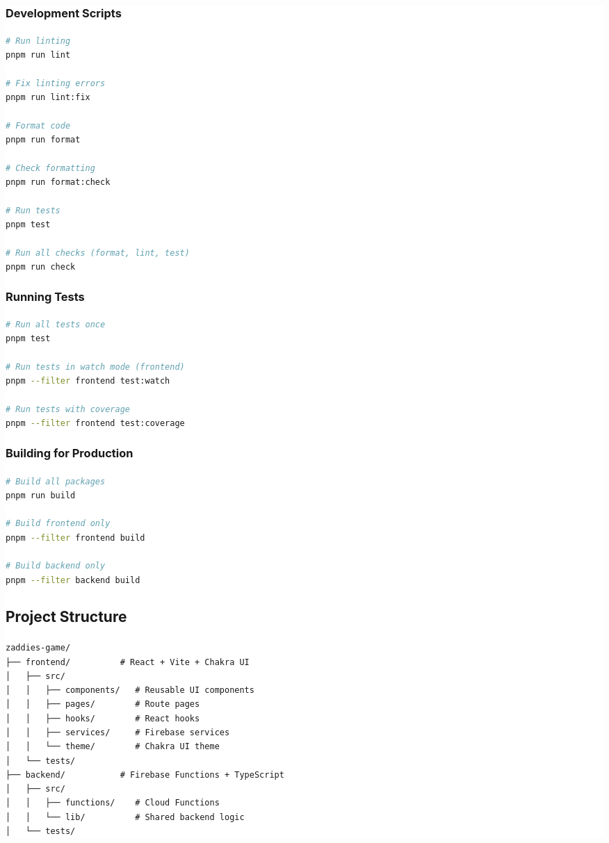 ### Development Scripts

```bash
# Run linting
pnpm run lint

# Fix linting errors
pnpm run lint:fix

# Format code
pnpm run format

# Check formatting
pnpm run format:check

# Run tests
pnpm test

# Run all checks (format, lint, test)
pnpm run check
```

### Running Tests

```bash
# Run all tests once
pnpm test

# Run tests in watch mode (frontend)
pnpm --filter frontend test:watch

# Run tests with coverage
pnpm --filter frontend test:coverage
```

### Building for Production

```bash
# Build all packages
pnpm run build

# Build frontend only
pnpm --filter frontend build

# Build backend only
pnpm --filter backend build
```

## Project Structure

```
zaddies-game/
├── frontend/          # React + Vite + Chakra UI
│   ├── src/
│   │   ├── components/   # Reusable UI components
│   │   ├── pages/        # Route pages
│   │   ├── hooks/        # React hooks
│   │   ├── services/     # Firebase services
│   │   └── theme/        # Chakra UI theme
│   └── tests/
├── backend/           # Firebase Functions + TypeScript
│   ├── src/
│   │   ├── functions/    # Cloud Functions
│   │   └── lib/          # Shared backend logic
│   └── tests/
```